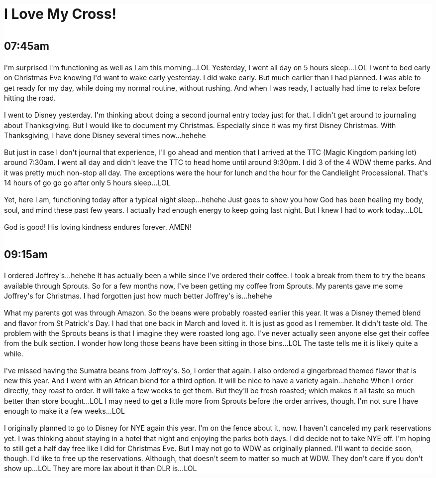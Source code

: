 # I Love My Cross!

## 07:45am

I'm surprised I'm functioning as well as I am this morning...LOL Yesterday, I went all day on 5 hours sleep...LOL I went to bed early on Christmas Eve knowing I'd want to wake early yesterday. I did wake early. But much earlier than I had planned. I was able to get ready for my day, while doing my normal routine, without rushing. And when I was ready, I actually had time to relax before hitting the road.

I went to Disney yesterday. I'm thinking about doing a second journal entry today just for that. I didn't get around to journaling about Thanksgiving. But I would like to document my Christmas. Especially since it was my first Disney Christmas. With Thanksgiving, I have done Disney several times now...hehehe

But just in case I don't journal that experience, I'll go ahead and mention that I arrived at the TTC (Magic Kingdom parking lot) around 7:30am. I went all day and didn't leave the TTC to head home until around 9:30pm. I did 3 of the 4 WDW theme parks. And it was pretty much non-stop all day. The exceptions were the hour for lunch and the hour for the Candlelight Processional. That's 14 hours of go go go after only 5 hours sleep...LOL

Yet, here I am, functioning today after a typical night sleep...hehehe Just goes to show you how God has been healing my body, soul, and mind these past few years. I actually had enough energy to keep going last night. But I knew I had to work today...LOL

God is good! His loving kindness endures forever. AMEN!

## 09:15am

I ordered Joffrey's...hehehe It has actually been a while since I've ordered their coffee. I took a break from them to try the beans available through Sprouts. So for a few months now, I've been getting my coffee from Sprouts. My parents gave me some Joffrey's for Christmas. I had forgotten just how much better Joffrey's is...hehehe

What my parents got was through Amazon. So the beans were probably roasted earlier this year. It was a Disney themed blend and flavor from St Patrick's Day. I had that one back in March and loved it. It is just as good as I remember. It didn't taste old. The problem with the Sprouts beans is that I imagine they were roasted long ago. I've never actually seen anyone else get their coffee from the bulk section. I wonder how long those beans have been sitting in those bins...LOL The taste tells me it is likely quite a while.

I've missed having the Sumatra beans from Joffrey's. So, I order that again. I also ordered a gingerbread themed flavor that is new this year. And I went with an African blend for a third option. It will be nice to have a variety again...hehehe When I order directly, they roast to order. It will take a few weeks to get them. But they'll be fresh roasted; which makes it all taste so much better than store bought...LOL I may need to get a little more from Sprouts before the order arrives, though. I'm not sure I have enough to make it a few weeks...LOL

I originally planned to go to Disney for NYE again this year. I'm on the fence about it, now. I haven't canceled my park reservations yet. I was thinking about staying in a hotel that night and enjoying the parks both days. I did decide not to take NYE off. I'm hoping to still get a half day free like I did for Christmas Eve. But I may not go to WDW as originally planned. I'll want to decide soon, though. I'd like to free up the reservations. Although, that doesn't seem to matter so much at WDW. They don't care if you don't show up...LOL They are more lax about it than DLR is...LOL
